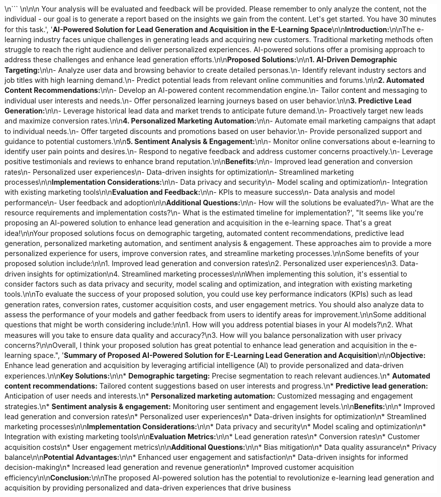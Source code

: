 \n``` \n\n\n Your analysis will be evaluated and feedback will be provided. Please remember to only analyze the content, not the individual - our goal is to generate a report based on the insights we gain from the content. Let\'s get started. You have 30 minutes for this task.', '**AI-Powered Solution for Lead Generation and Acquisition in the E-Learning Space**\n\n**Introduction:**\n\nThe e-learning industry faces unique challenges in generating leads and acquiring new customers. Traditional marketing methods often struggle to reach the right audience and deliver personalized experiences. AI-powered solutions offer a promising approach to address these challenges and enhance lead generation efforts.\n\n**Proposed Solutions:**\n\n**1. AI-Driven Demographic Targeting:**\n\n- Analyze user data and browsing behavior to create detailed personas.\n- Identify relevant industry sectors and job titles with high learning demand.\n- Predict potential leads from relevant online communities and forums.\n\n**2. Automated Content Recommendations:**\n\n- Develop an AI-powered content recommendation engine.\n- Tailor content and messaging to individual user interests and needs.\n- Offer personalized learning journeys based on user behavior.\n\n**3. Predictive Lead Generation:**\n\n- Leverage historical lead data and market trends to anticipate future demand.\n- Proactively target new leads and maximize conversion rates.\n\n**4. Personalized Marketing Automation:**\n\n- Automate email marketing campaigns that adapt to individual needs.\n- Offer targeted discounts and promotions based on user behavior.\n- Provide personalized support and guidance to potential customers.\n\n**5. Sentiment Analysis & Engagement:**\n\n- Monitor online conversations about e-learning to identify user pain points and desires.\n- Respond to negative feedback and address customer concerns proactively.\n- Leverage positive testimonials and reviews to enhance brand reputation.\n\n**Benefits:**\n\n- Improved lead generation and conversion rates\n- Personalized user experiences\n- Data-driven insights for optimization\n- Streamlined marketing processes\n\n**Implementation Considerations:**\n\n- Data privacy and security\n- Model scaling and optimization\n- Integration with existing marketing tools\n\n**Evaluation and Feedback:**\n\n- KPIs to measure success\n- Data analysis and model performance\n- User feedback and adoption\n\n**Additional Questions:**\n\n- How will the solutions be evaluated?\n- What are the resource requirements and implementation costs?\n- What is the estimated timeline for implementation?', "It seems like you're proposing an AI-powered solution to enhance lead generation and acquisition in the e-learning space. That's a great idea!\n\nYour proposed solutions focus on demographic targeting, automated content recommendations, predictive lead generation, personalized marketing automation, and sentiment analysis & engagement. These approaches aim to provide a more personalized experience for users, improve conversion rates, and streamline marketing processes.\n\nSome benefits of your proposed solution include:\n\n1. Improved lead generation and conversion rates\n2. Personalized user experiences\n3. Data-driven insights for optimization\n4. Streamlined marketing processes\n\nWhen implementing this solution, it's essential to consider factors such as data privacy and security, model scaling and optimization, and integration with existing marketing tools.\n\nTo evaluate the success of your proposed solution, you could use key performance indicators (KPIs) such as lead generation rates, conversion rates, customer acquisition costs, and user engagement metrics. You should also analyze data to assess the performance of your models and gather feedback from users to identify areas for improvement.\n\nSome additional questions that might be worth considering include:\n\n1. How will you address potential biases in your AI models?\n2. What measures will you take to ensure data quality and accuracy?\n3. How will you balance personalization with user privacy concerns?\n\nOverall, I think your proposed solution has great potential to enhance lead generation and acquisition in the e-learning space.", '**Summary of Proposed AI-Powered Solution for E-Learning Lead Generation and Acquisition**\n\n**Objective:** Enhance lead generation and acquisition by leveraging artificial intelligence (AI) to provide personalized and data-driven experiences.\n\n**Key Solutions:**\n\n* **Demographic targeting:** Precise segmentation to reach relevant audiences.\n* **Automated content recommendations:** Tailored content suggestions based on user interests and progress.\n* **Predictive lead generation:** Anticipation of user needs and interests.\n* **Personalized marketing automation:** Customized messaging and engagement strategies.\n* **Sentiment analysis & engagement:** Monitoring user sentiment and engagement levels.\n\n**Benefits:**\n\n* Improved lead generation and conversion rates\n* Personalized user experiences\n* Data-driven insights for optimization\n* Streamlined marketing processes\n\n**Implementation Considerations:**\n\n* Data privacy and security\n* Model scaling and optimization\n* Integration with existing marketing tools\n\n**Evaluation Metrics:**\n\n* Lead generation rates\n* Conversion rates\n* Customer acquisition costs\n* User engagement metrics\n\n**Additional Questions:**\n\n* Bias mitigation\n* Data quality assurance\n* Privacy balance\n\n**Potential Advantages:**\n\n* Enhanced user engagement and satisfaction\n* Data-driven insights for informed decision-making\n* Increased lead generation and revenue generation\n* Improved customer acquisition efficiency\n\n**Conclusion:**\n\nThe proposed AI-powered solution has the potential to revolutionize e-learning lead generation and acquisition by providing personalized and data-driven experiences that drive business